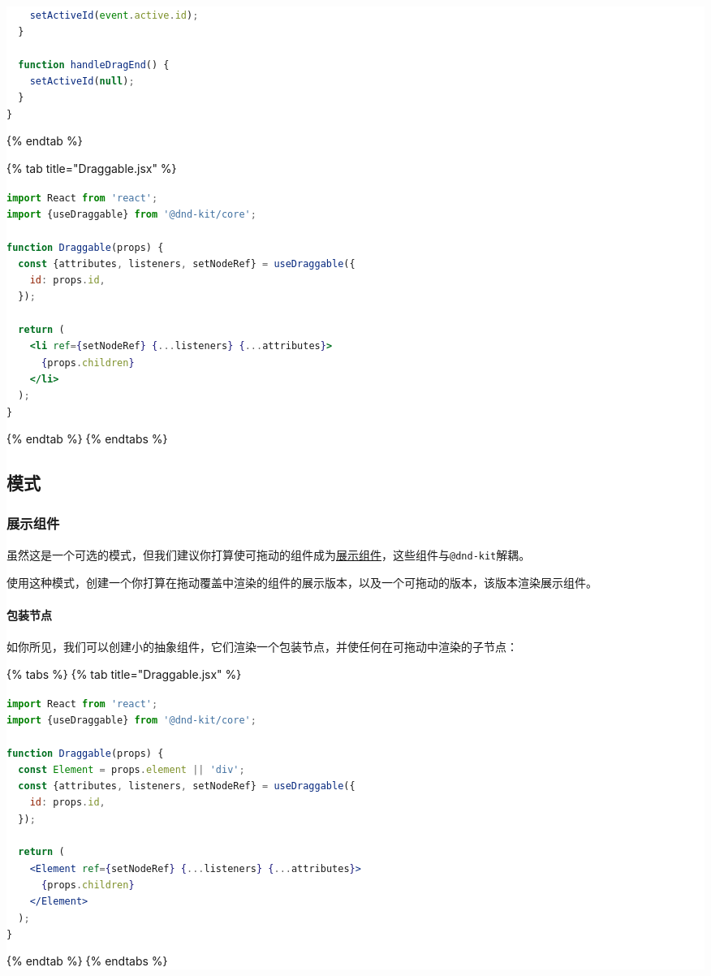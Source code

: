 ```jsx
    setActiveId(event.active.id);
  }
  
  function handleDragEnd() {
    setActiveId(null);
  }
}
```
{% endtab %}

{% tab title="Draggable.jsx" %}
```jsx
import React from 'react';
import {useDraggable} from '@dnd-kit/core';

function Draggable(props) {
  const {attributes, listeners, setNodeRef} = useDraggable({
    id: props.id,
  });
  
  return (
    <li ref={setNodeRef} {...listeners} {...attributes}>
      {props.children}
    </li>
  );
}
```
{% endtab %}
{% endtabs %}

## 模式

### 展示组件

虽然这是一个可选的模式，但我们建议你打算使可拖动的组件成为[展示组件](https://medium.com/@dan_abramov/smart-and-dumb-components-7ca2f9a7c7d0)，这些组件与`@dnd-kit`解耦。

使用这种模式，创建一个你打算在拖动覆盖中渲染的组件的展示版本，以及一个可拖动的版本，该版本渲染展示组件。

#### 包装节点

如你所见，我们可以创建小的抽象组件，它们渲染一个包装节点，并使任何在可拖动中渲染的子节点：

{% tabs %}
{% tab title="Draggable.jsx" %}
```jsx
import React from 'react';
import {useDraggable} from '@dnd-kit/core';

function Draggable(props) {
  const Element = props.element || 'div';
  const {attributes, listeners, setNodeRef} = useDraggable({
    id: props.id,
  });
  
  return (
    <Element ref={setNodeRef} {...listeners} {...attributes}>
      {props.children}
    </Element>
  );
}
```
{% endtab %}
{% endtabs %}
